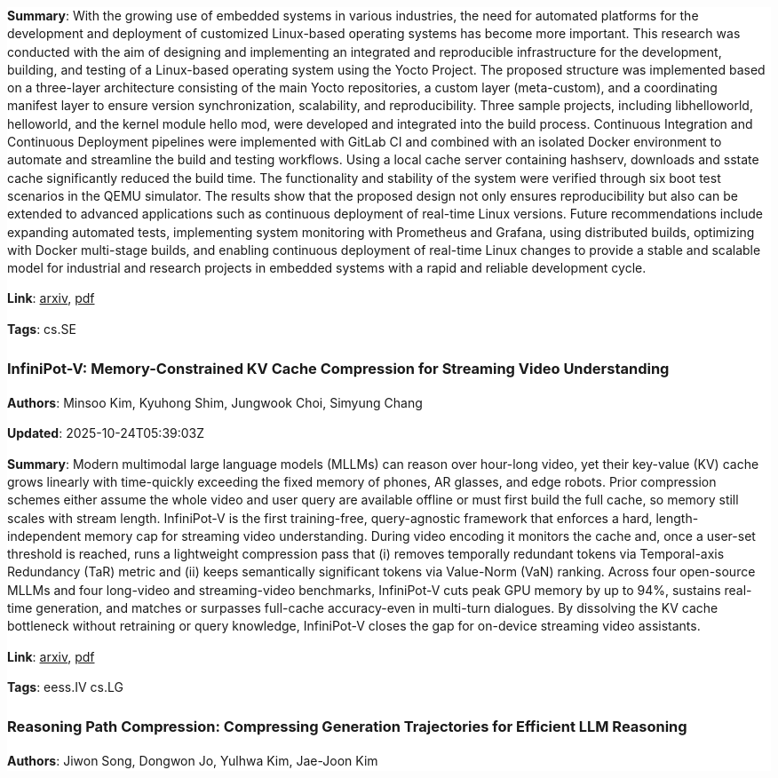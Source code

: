 **Summary**: With the growing use of embedded systems in various industries, the need for automated platforms for the development and deployment of customized Linux-based operating systems has become more important. This research was conducted with the aim of designing and implementing an integrated and reproducible infrastructure for the development, building, and testing of a Linux-based operating system using the Yocto Project. The proposed structure was implemented based on a three-layer architecture consisting of the main Yocto repositories, a custom layer (meta-custom), and a coordinating manifest layer to ensure version synchronization, scalability, and reproducibility. Three sample projects, including libhelloworld, helloworld, and the kernel module hello mod, were developed and integrated into the build process. Continuous Integration and Continuous Deployment pipelines were implemented with GitLab CI and combined with an isolated Docker environment to automate and streamline the build and testing workflows. Using a local cache server containing hashserv, downloads and sstate cache significantly reduced the build time. The functionality and stability of the system were verified through six boot test scenarios in the QEMU simulator. The results show that the proposed design not only ensures reproducibility but also can be extended to advanced applications such as continuous deployment of real-time Linux versions. Future recommendations include expanding automated tests, implementing system monitoring with Prometheus and Grafana, using distributed builds, optimizing with Docker multi-stage builds, and enabling continuous deployment of real-time Linux changes to provide a stable and scalable model for industrial and research projects in embedded systems with a rapid and reliable development cycle.

**Link**: [arxiv](http://arxiv.org/abs/2510.19240v2),  [pdf](http://arxiv.org/pdf/2510.19240v2)

**Tags**: cs.SE 



### InfiniPot-V: Memory-Constrained KV Cache Compression for Streaming Video   Understanding
**Authors**: Minsoo Kim, Kyuhong Shim, Jungwook Choi, Simyung Chang

**Updated**: 2025-10-24T05:39:03Z

**Summary**: Modern multimodal large language models (MLLMs) can reason over hour-long video, yet their key-value (KV) cache grows linearly with time-quickly exceeding the fixed memory of phones, AR glasses, and edge robots. Prior compression schemes either assume the whole video and user query are available offline or must first build the full cache, so memory still scales with stream length. InfiniPot-V is the first training-free, query-agnostic framework that enforces a hard, length-independent memory cap for streaming video understanding. During video encoding it monitors the cache and, once a user-set threshold is reached, runs a lightweight compression pass that (i) removes temporally redundant tokens via Temporal-axis Redundancy (TaR) metric and (ii) keeps semantically significant tokens via Value-Norm (VaN) ranking. Across four open-source MLLMs and four long-video and streaming-video benchmarks, InfiniPot-V cuts peak GPU memory by up to 94%, sustains real-time generation, and matches or surpasses full-cache accuracy-even in multi-turn dialogues. By dissolving the KV cache bottleneck without retraining or query knowledge, InfiniPot-V closes the gap for on-device streaming video assistants.

**Link**: [arxiv](http://arxiv.org/abs/2506.15745v2),  [pdf](http://arxiv.org/pdf/2506.15745v2)

**Tags**: eess.IV cs.LG 



### Reasoning Path Compression: Compressing Generation Trajectories for   Efficient LLM Reasoning
**Authors**: Jiwon Song, Dongwon Jo, Yulhwa Kim, Jae-Joon Kim
